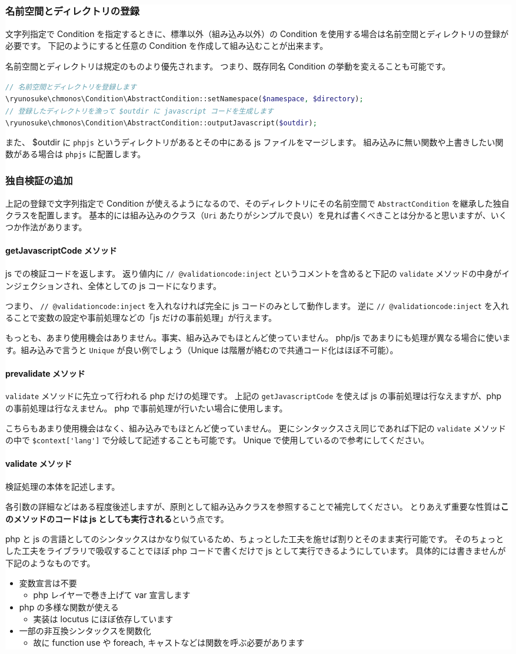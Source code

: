 ### 名前空間とディレクトリの登録

文字列指定で Condition を指定するときに、標準以外（組み込み以外）の Condition を使用する場合は名前空間とディレクトリの登録が必要です。
下記のようにすると任意の Condition を作成して組み込むことが出来ます。

名前空間とディレクトリは規定のものより優先されます。
つまり、既存同名 Condition の挙動を変えることも可能です。

```php
// 名前空間とディレクトリを登録します
\ryunosuke\chmonos\Condition\AbstractCondition::setNamespace($namespace, $directory);
// 登録したディレクトリを漁って $outdir に javascript コードを生成します
\ryunosuke\chmonos\Condition\AbstractCondition::outputJavascript($outdir);
```

また、 $outdir に `phpjs` というディレクトリがあるとその中にある js ファイルをマージします。
組み込みに無い関数や上書きしたい関数がある場合は `phpjs` に配置します。

### 独自検証の追加

上記の登録で文字列指定で Condition が使えるようになるので、そのディレクトリにその名前空間で `AbstractCondition` を継承した独自クラスを配置します。
基本的には組み込みのクラス（`Uri` あたりがシンプルで良い）を見れば書くべきことは分かると思いますが、いくつか作法があります。

#### getJavascriptCode メソッド

js での検証コードを返します。
返り値内に `// @validationcode:inject` というコメントを含めると下記の `validate` メソッドの中身がインジェクションされ、全体としての js コードになります。

つまり、 `// @validationcode:inject` を入れなければ完全に js コードのみとして動作します。
逆に `// @validationcode:inject` を入れることで変数の設定や事前処理などの「js だけの事前処理」が行えます。

もっとも、あまり使用機会はありません。事実、組み込みでもほとんど使っていません。
php/js であまりにも処理が異なる場合に使います。組み込みで言うと `Unique` が良い例でしょう（Unique は階層が絡むので共通コード化はほぼ不可能）。

#### prevalidate メソッド

`validate` メソッドに先立って行われる php だけの処理です。
上記の `getJavascriptCode` を使えば js の事前処理は行なえますが、php の事前処理は行なえません。
php で事前処理が行いたい場合に使用します。

こちらもあまり使用機会はなく、組み込みでもほとんど使っていません。
更にシンタックスさえ同じであれば下記の `validate` メソッドの中で `$context['lang']` で分岐して記述することも可能です。
Unique で使用しているので参考にしてください。

#### validate メソッド

検証処理の本体を記述します。

各引数の詳細などはある程度後述しますが、原則として組み込みクラスを参照することで補完してください。
とりあえず重要な性質は**このメソッドのコードは js としても実行される**という点です。

php と js の言語としてのシンタックスはかなり似ているため、ちょっとした工夫を施せば割りとそのまま実行可能です。
そのちょっとした工夫をライブラリで吸収することでほぼ php コードで書くだけで js として実行できるようにしています。
具体的には書きませんが下記のようなものです。

- 変数宣言は不要
    - php レイヤーで巻き上げて var 宣言します
- php の多様な関数が使える
    - 実装は locutus にほぼ依存しています
- 一部の非互換シンタックスを関数化
    - 故に function use や foreach, キャストなどは関数を呼ぶ必要があります

